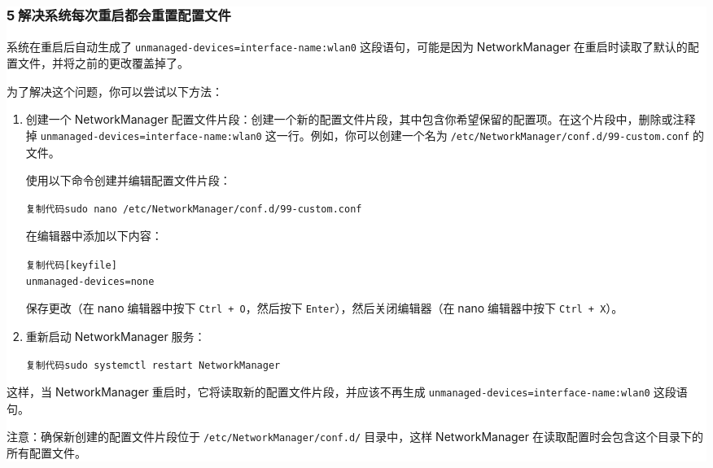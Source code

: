 ### 5 解决系统每次重启都会重置配置文件

系统在重启后自动生成了 `unmanaged-devices=interface-name:wlan0` 这段语句，可能是因为 NetworkManager 在重启时读取了默认的配置文件，并将之前的更改覆盖掉了。

为了解决这个问题，你可以尝试以下方法：

1. 创建一个 NetworkManager 配置文件片段：创建一个新的配置文件片段，其中包含你希望保留的配置项。在这个片段中，删除或注释掉 `unmanaged-devices=interface-name:wlan0` 这一行。例如，你可以创建一个名为 `/etc/NetworkManager/conf.d/99-custom.conf` 的文件。

   使用以下命令创建并编辑配置文件片段：

   ```
   复制代码sudo nano /etc/NetworkManager/conf.d/99-custom.conf
   ```

   在编辑器中添加以下内容：

   ```
   复制代码[keyfile]
   unmanaged-devices=none
   ```

   保存更改（在 nano 编辑器中按下 `Ctrl + O`，然后按下 `Enter`），然后关闭编辑器（在 nano 编辑器中按下 `Ctrl + X`）。

2. 重新启动 NetworkManager 服务：

   ```
   复制代码sudo systemctl restart NetworkManager
   ```

这样，当 NetworkManager 重启时，它将读取新的配置文件片段，并应该不再生成 `unmanaged-devices=interface-name:wlan0` 这段语句。

注意：确保新创建的配置文件片段位于 `/etc/NetworkManager/conf.d/` 目录中，这样 NetworkManager 在读取配置时会包含这个目录下的所有配置文件。

